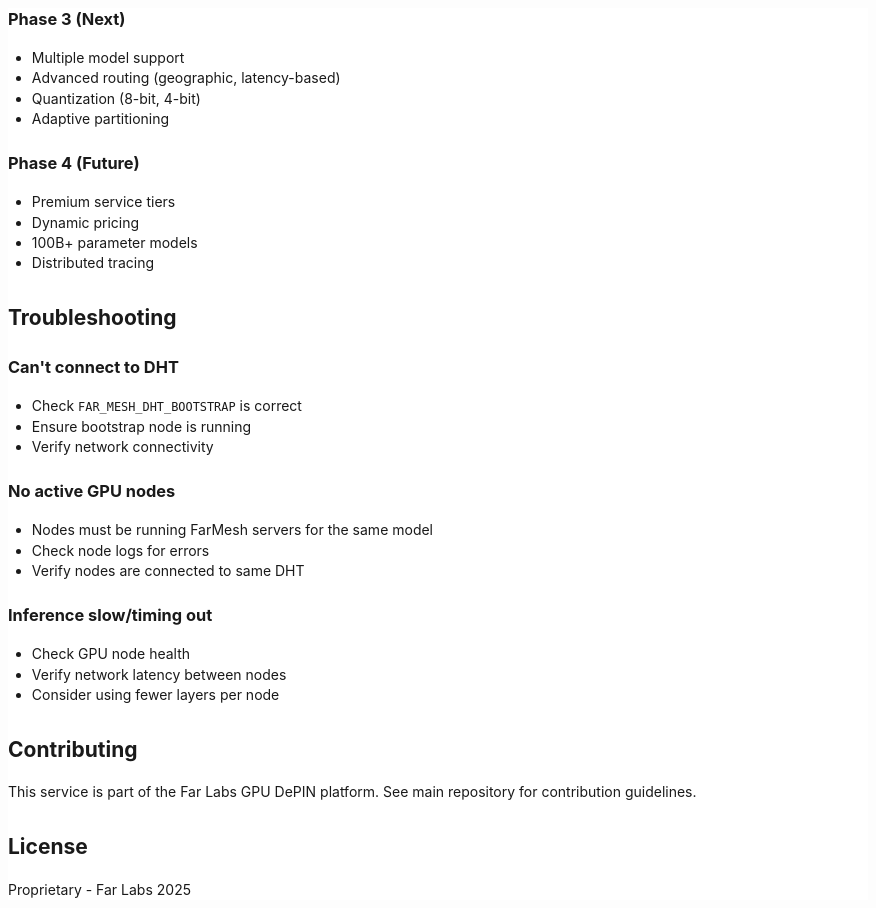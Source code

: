 ### Phase 3 (Next)
- Multiple model support
- Advanced routing (geographic, latency-based)
- Quantization (8-bit, 4-bit)
- Adaptive partitioning

### Phase 4 (Future)
- Premium service tiers
- Dynamic pricing
- 100B+ parameter models
- Distributed tracing

## Troubleshooting

### Can't connect to DHT
- Check `FAR_MESH_DHT_BOOTSTRAP` is correct
- Ensure bootstrap node is running
- Verify network connectivity

### No active GPU nodes
- Nodes must be running FarMesh servers for the same model
- Check node logs for errors
- Verify nodes are connected to same DHT

### Inference slow/timing out
- Check GPU node health
- Verify network latency between nodes
- Consider using fewer layers per node

## Contributing

This service is part of the Far Labs GPU DePIN platform. See main repository for contribution guidelines.

## License

Proprietary - Far Labs 2025

